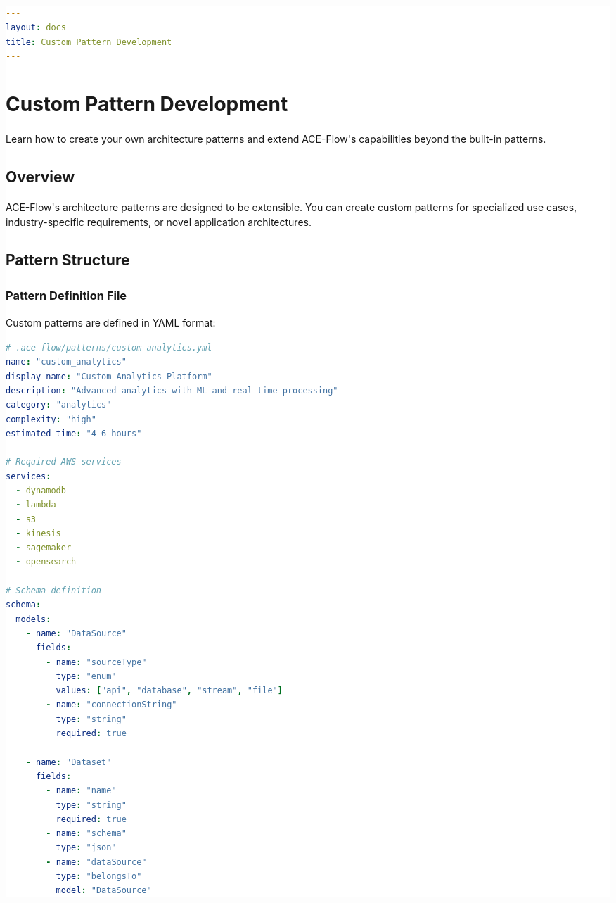 ```yaml
---
layout: docs
title: Custom Pattern Development
---
```


# Custom Pattern Development

Learn how to create your own architecture patterns and extend ACE-Flow's capabilities beyond the built-in patterns.

## Overview

ACE-Flow's architecture patterns are designed to be extensible. You can create custom patterns for specialized use cases, industry-specific requirements, or novel application architectures.

## Pattern Structure

### Pattern Definition File

Custom patterns are defined in YAML format:

```yaml
# .ace-flow/patterns/custom-analytics.yml
name: "custom_analytics"
display_name: "Custom Analytics Platform"
description: "Advanced analytics with ML and real-time processing"
category: "analytics"
complexity: "high"
estimated_time: "4-6 hours"

# Required AWS services
services:
  - dynamodb
  - lambda
  - s3
  - kinesis
  - sagemaker
  - opensearch

# Schema definition
schema:
  models:
    - name: "DataSource"
      fields:
        - name: "sourceType"
          type: "enum"
          values: ["api", "database", "stream", "file"]
        - name: "connectionString"
          type: "string"
          required: true
    
    - name: "Dataset"
      fields:
        - name: "name"
          type: "string"
          required: true
        - name: "schema"
          type: "json"
        - name: "dataSource"
          type: "belongsTo"
          model: "DataSource"
```